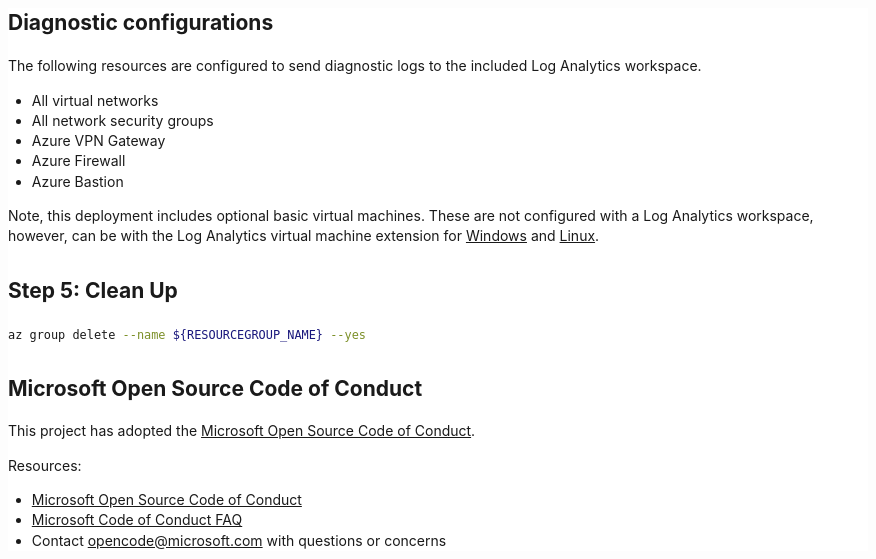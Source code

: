 ## Diagnostic configurations

The following resources are configured to send diagnostic logs to the included Log Analytics workspace.

- All virtual networks
- All network security groups
- Azure VPN Gateway
- Azure Firewall
- Azure Bastion

Note, this deployment includes optional basic virtual machines. These are not configured with a Log Analytics workspace, however, can be with the Log Analytics virtual machine extension for [Windows](https://learn.microsoft.com/azure/virtual-machines/extensions/oms-windows) and [Linux](https://learn.microsoft.com/azure/virtual-machines/extensions/oms-linux).

## Step 5: Clean Up

```bash
az group delete --name ${RESOURCEGROUP_NAME} --yes
```

## Microsoft Open Source Code of Conduct

This project has adopted the [Microsoft Open Source Code of Conduct](https://opensource.microsoft.com/codeofconduct/).

Resources:

- [Microsoft Open Source Code of Conduct](https://opensource.microsoft.com/codeofconduct/)
- [Microsoft Code of Conduct FAQ](https://opensource.microsoft.com/codeofconduct/faq/)
- Contact [opencode@microsoft.com](mailto:opencode@microsoft.com) with questions or concerns
